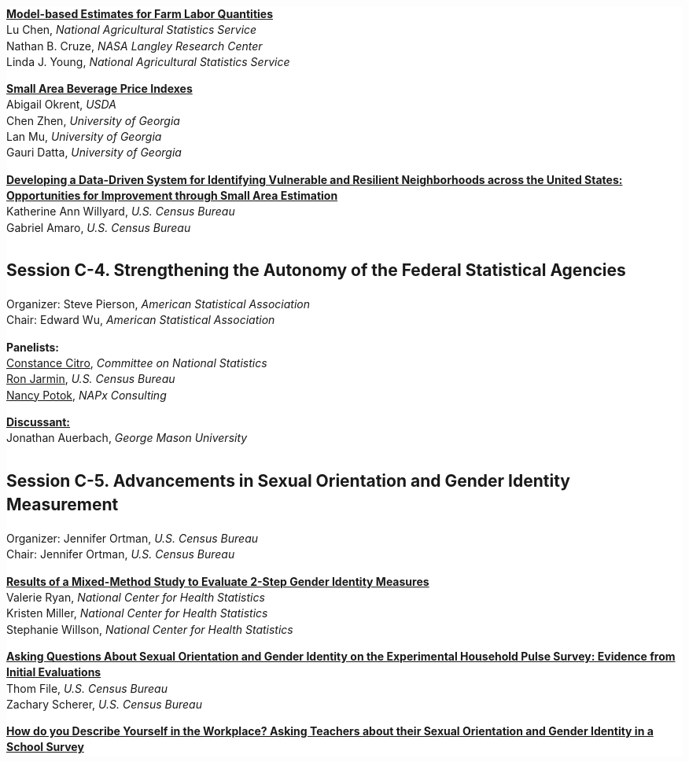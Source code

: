 <p><a href="{{ site.baseurl }}/assets/files/docs/2022-conference-docs/C3.3_Chen.pdf" target="_blank" rel="noopener"><span class="text-dark-blue"><strong>Model-based Estimates for Farm Labor Quantities</strong></span></a><br>
Lu Chen, <i>National Agricultural Statistics Service</i><br>
Nathan B. Cruze, <i>NASA Langley Research Center</i><br>
Linda J. Young, <i>National Agricultural Statistics Service</i>
</p>
<p><a href="{{ site.baseurl }}/assets/files/docs/2022-conference-docs/C3.4_Okrent.pdf" target="_blank" rel="noopener"><span class="text-dark-blue"><strong>Small Area Beverage Price Indexes</strong></span></a><br>
Abigail Okrent, <i>USDA</i><br>
Chen Zhen, <i>University of Georgia</i><br>
Lan Mu, <i>University of Georgia</i><br>
Gauri Datta, <i>University of Georgia</i>
</p>
<p><a href="{{ site.baseurl }}/assets/files/docs/2022-conference-docs/C3.5_Willyard.pdf" target="_blank" rel="noopener"><span class="text-dark-blue"><strong>Developing a Data-Driven System for Identifying Vulnerable and Resilient Neighborhoods across the United States: Opportunities for Improvement through Small Area Estimation</strong></span></a><br>
Katherine Ann Willyard, <i>U.S. Census Bureau</i><br>
Gabriel Amaro, <i>U.S. Census Bureau</i>
</p>

<h2 class="text-left"><span class="text-dark-grey">Session C-4. Strengthening the Autonomy of the Federal Statistical Agencies</span></h2>
<p>Organizer: Steve Pierson, <i>American Statistical Association</i><br>
Chair: Edward Wu, <i>American Statistical Association</i>
</p>
<p><span class="text-dark-blue"><strong>Panelists:</strong></span><br>
<a href="{{ site.baseurl }}/assets/files/docs/2022-conference-docs/C4.1_Citro.pdf" target="_blank" rel="noopener">Constance Citro</a>, <i>Committee on National Statistics</i><br>
<a href="{{ site.baseurl }}/assets/files/docs/2022-conference-docs/C4.2_Jarmin.pdf" target="_blank" rel="noopener">Ron Jarmin</a>, <i>U.S. Census Bureau</i><br>
<a href="{{ site.baseurl }}/assets/files/docs/2022-conference-docs/C4.3_Potok.pdf" target="_blank" rel="noopener">Nancy Potok</a>, <i>NAPx Consulting</i>
</p>
<p><a href="{{ site.baseurl }}/assets/files/docs/2022-conference-docs/C4.4_Auerbach.pdf" target="_blank" rel="noopener"><span class="text-dark-blue"><strong>Discussant: </strong></span></a><br>
Jonathan Auerbach, <i>George Mason University</i>
</p>

<h2 class="text-left"><span class="text-dark-grey">Session C-5. Advancements in Sexual Orientation and Gender Identity Measurement</span></h2>
<p>Organizer: Jennifer Ortman, <i>U.S. Census Bureau</i><br>
Chair: Jennifer Ortman, <i>U.S. Census Bureau</i>
</p>
<p><a href="{{ site.baseurl }}/assets/files/docs/2022-conference-docs/C5.1_Ryan.pdf" target="_blank" rel="noopener"><span class="text-dark-blue"><strong>Results of a Mixed-Method Study to Evaluate 2-Step Gender Identity Measures</strong></span></a><br>
Valerie Ryan, <i>National Center for Health Statistics</i><br>
Kristen Miller, <i>National Center for Health Statistics</i><br>
Stephanie Willson, <i>National Center for Health Statistics</i>
</p>
<p><a href="{{ site.baseurl }}/assets/files/docs/2022-conference-docs/C5.2_File.pdf" target="_blank" rel="noopener"><span class="text-dark-blue"><strong>Asking Questions About Sexual Orientation and Gender Identity on the Experimental Household Pulse Survey: Evidence from Initial Evaluations</strong></span></a><br>
Thom File, <i>U.S. Census Bureau </i><br>
Zachary Scherer, <i>U.S. Census Bureau</i>
</p>
<p><a href="{{ site.baseurl }}/assets/files/docs/2022-conference-docs/C5.3_Spiegelman.pdf" target="_blank" rel="noopener"><span class="text-dark-blue"><strong>How do you Describe Yourself in the Workplace? Asking Teachers about their Sexual Orientation and Gender Identity in a School Survey </strong></span></a><br>